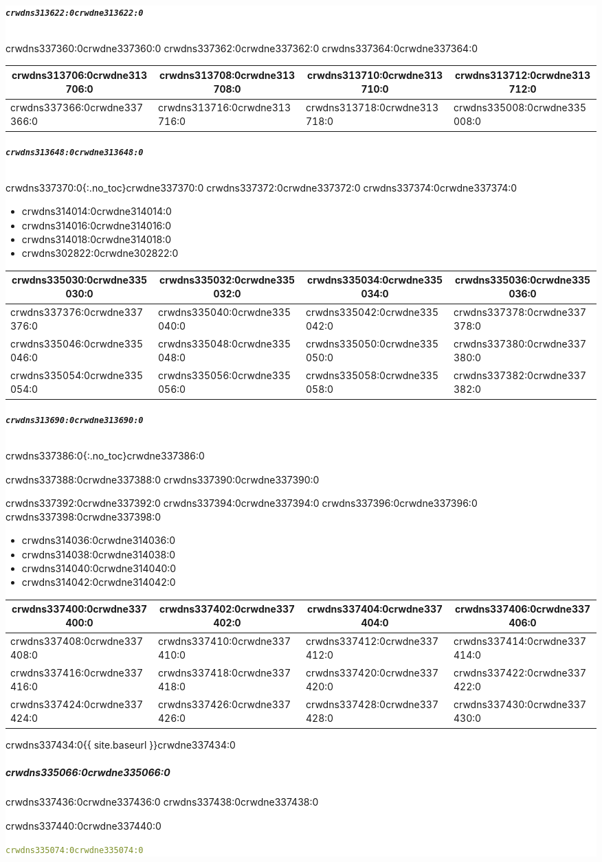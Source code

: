 ###### **`crwdns313622:0crwdne313622:0`**

crwdns337360:0crwdne337360:0 crwdns337362:0crwdne337362:0 crwdns337364:0crwdne337364:0

| crwdns313706:0crwdne313706:0 | crwdns313708:0crwdne313708:0 | crwdns313710:0crwdne313710:0 | crwdns313712:0crwdne313712:0 |
| ---------------------------- | ---------------------------- | ---------------------------- | ---------------------------- |
| crwdns337366:0crwdne337366:0 | crwdns313716:0crwdne313716:0 | crwdns313718:0crwdne313718:0 | crwdns335008:0crwdne335008:0 | crwdns337368:0crwdne337368:0 

###### **`crwdns313648:0crwdne313648:0`**

crwdns337370:0{:.no_toc}crwdne337370:0 crwdns337372:0crwdne337372:0 crwdns337374:0crwdne337374:0

- crwdns314014:0crwdne314014:0
- crwdns314016:0crwdne314016:0
- crwdns314018:0crwdne314018:0
- crwdns302822:0crwdne302822:0

| crwdns335030:0crwdne335030:0 | crwdns335032:0crwdne335032:0 | crwdns335034:0crwdne335034:0 | crwdns335036:0crwdne335036:0 |
| ---------------------------- | ---------------------------- | ---------------------------- | ---------------------------- |
| crwdns337376:0crwdne337376:0 | crwdns335040:0crwdne335040:0 | crwdns335042:0crwdne335042:0 | crwdns337378:0crwdne337378:0 |
| crwdns335046:0crwdne335046:0 | crwdns335048:0crwdne335048:0 | crwdns335050:0crwdne335050:0 | crwdns337380:0crwdne337380:0 |
| crwdns335054:0crwdne335054:0 | crwdns335056:0crwdne335056:0 | crwdns335058:0crwdne335058:0 | crwdns337382:0crwdne337382:0 | crwdns337384:0crwdne337384:0 

###### **`crwdns313690:0crwdne313690:0`**

crwdns337386:0{:.no_toc}crwdne337386:0

crwdns337388:0crwdne337388:0 crwdns337390:0crwdne337390:0

crwdns337392:0crwdne337392:0 crwdns337394:0crwdne337394:0 crwdns337396:0crwdne337396:0 crwdns337398:0crwdne337398:0

- crwdns314036:0crwdne314036:0
- crwdns314038:0crwdne314038:0
- crwdns314040:0crwdne314040:0
- crwdns314042:0crwdne314042:0

| crwdns337400:0crwdne337400:0 | crwdns337402:0crwdne337402:0 | crwdns337404:0crwdne337404:0 | crwdns337406:0crwdne337406:0 |
| ---------------------------- | ---------------------------- | ---------------------------- | ---------------------------- |
| crwdns337408:0crwdne337408:0 | crwdns337410:0crwdne337410:0 | crwdns337412:0crwdne337412:0 | crwdns337414:0crwdne337414:0 |
| crwdns337416:0crwdne337416:0 | crwdns337418:0crwdne337418:0 | crwdns337420:0crwdne337420:0 | crwdns337422:0crwdne337422:0 |
| crwdns337424:0crwdne337424:0 | crwdns337426:0crwdne337426:0 | crwdns337428:0crwdne337428:0 | crwdns337430:0crwdne337430:0 | crwdns337432:0crwdne337432:0 

crwdns337434:0{{ site.baseurl }}crwdne337434:0

##### **crwdns335066:0crwdne335066:0**

crwdns337436:0crwdne337436:0 crwdns337438:0crwdne337438:0

crwdns337440:0crwdne337440:0

```yaml
crwdns335074:0crwdne335074:0
```
